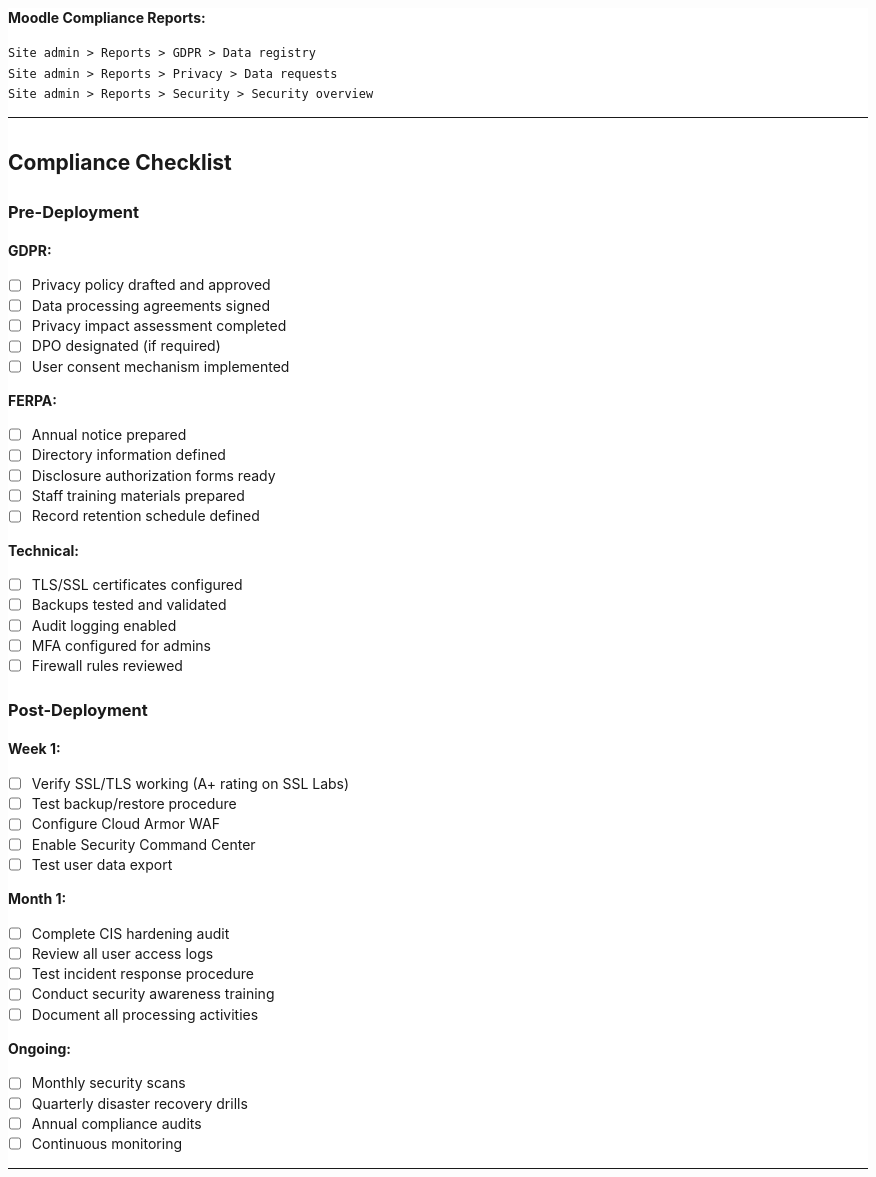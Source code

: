 **Moodle Compliance Reports:**
```
Site admin > Reports > GDPR > Data registry
Site admin > Reports > Privacy > Data requests
Site admin > Reports > Security > Security overview
```

---

## Compliance Checklist

### Pre-Deployment

**GDPR:**
- [ ] Privacy policy drafted and approved
- [ ] Data processing agreements signed
- [ ] Privacy impact assessment completed
- [ ] DPO designated (if required)
- [ ] User consent mechanism implemented

**FERPA:**
- [ ] Annual notice prepared
- [ ] Directory information defined
- [ ] Disclosure authorization forms ready
- [ ] Staff training materials prepared
- [ ] Record retention schedule defined

**Technical:**
- [ ] TLS/SSL certificates configured
- [ ] Backups tested and validated
- [ ] Audit logging enabled
- [ ] MFA configured for admins
- [ ] Firewall rules reviewed

### Post-Deployment

**Week 1:**
- [ ] Verify SSL/TLS working (A+ rating on SSL Labs)
- [ ] Test backup/restore procedure
- [ ] Configure Cloud Armor WAF
- [ ] Enable Security Command Center
- [ ] Test user data export

**Month 1:**
- [ ] Complete CIS hardening audit
- [ ] Review all user access logs
- [ ] Test incident response procedure
- [ ] Conduct security awareness training
- [ ] Document all processing activities

**Ongoing:**
- [ ] Monthly security scans
- [ ] Quarterly disaster recovery drills
- [ ] Annual compliance audits
- [ ] Continuous monitoring

---